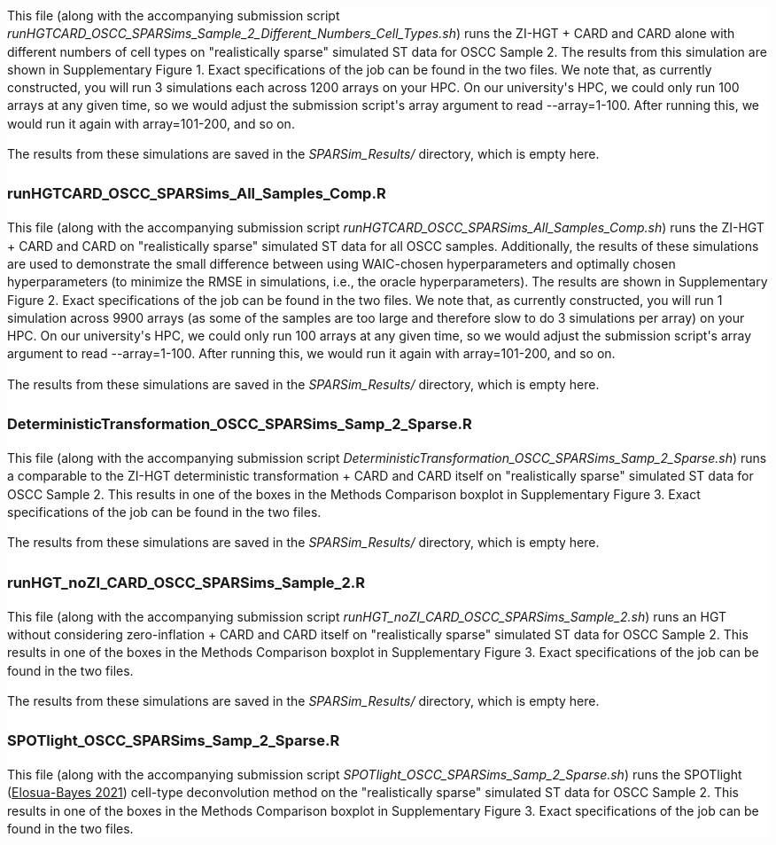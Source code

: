 This file (along with the accompanying submission script _runHGTCARD_OSCC_SPARSims_Sample_2_Different_Numbers_Cell_Types.sh_) runs the ZI-HGT + CARD and CARD alone with different numbers of cell types on "realistically sparse" simulated ST data for OSCC Sample 2.  The results from this simulation are shown in Supplementary Figure 1.  Exact specifications of the job can be found in the two files.  We note that, as currently constructed, you will run 3 simulations each across 1200 arrays on your HPC.  On our university's HPC, we could only run 100 arrays at any given time, so we would adjust the submission script's array argument to read --array=1-100.  After running this, we would run it again with array=101-200, and so on.

The results from these simulations are saved in the _SPARSim_Results/_ directory, which is empty here.

### runHGTCARD_OSCC_SPARSims_All_Samples_Comp.R

This file (along with the accompanying submission script _runHGTCARD_OSCC_SPARSims_All_Samples_Comp.sh_) runs the ZI-HGT + CARD and CARD on "realistically sparse" simulated ST data for all OSCC samples.  Additionally, the results of these simulations are used to demonstrate the small difference between using WAIC-chosen hyperparameters and optimally chosen hyperparameters (to minimize the RMSE in simulations, i.e., the oracle hyperparameters).  The results are shown in Supplementary Figure 2.  Exact specifications of the job can be found in the two files.  We note that, as currently constructed, you will run 1 simulation across 9900 arrays (as some of the samples are too large and therefore slow to do 3 simulations per array) on your HPC.  On our university's HPC, we could only run 100 arrays at any given time, so we would adjust the submission script's array argument to read --array=1-100.  After running this, we would run it again with array=101-200, and so on.

The results from these simulations are saved in the _SPARSim_Results/_ directory, which is empty here.

### DeterministicTransformation_OSCC_SPARSims_Samp_2_Sparse.R

This file (along with the accompanying submission script _DeterministicTransformation_OSCC_SPARSims_Samp_2_Sparse.sh_) runs a comparable to the ZI-HGT deterministic transformation + CARD and CARD itself on "realistically sparse" simulated ST data for OSCC Sample 2.  This results in one of the boxes in the Methods Comparison boxplot in Supplementary Figure 3.  Exact specifications of the job can be found in the two files.  

The results from these simulations are saved in the _SPARSim_Results/_ directory, which is empty here.

### runHGT_noZI_CARD_OSCC_SPARSims_Sample_2.R

This file (along with the accompanying submission script _runHGT_noZI_CARD_OSCC_SPARSims_Sample_2.sh_) runs an HGT without considering zero-inflation + CARD and CARD itself on "realistically sparse" simulated ST data for OSCC Sample 2.  This results in one of the boxes in the Methods Comparison boxplot in Supplementary Figure 3.  Exact specifications of the job can be found in the two files.  

The results from these simulations are saved in the _SPARSim_Results/_ directory, which is empty here.


### SPOTlight_OSCC_SPARSims_Samp_2_Sparse.R

This file (along with the accompanying submission script _SPOTlight_OSCC_SPARSims_Samp_2_Sparse.sh_) runs the SPOTlight ([Elosua-Bayes 2021](https://academic.oup.com/nar/article/49/9/e50/6129341)) cell-type deconvolution method on the "realistically sparse" simulated ST data for OSCC Sample 2.  This results in one of the boxes in the Methods Comparison boxplot in Supplementary Figure 3.  Exact specifications of the job can be found in the two files.  
